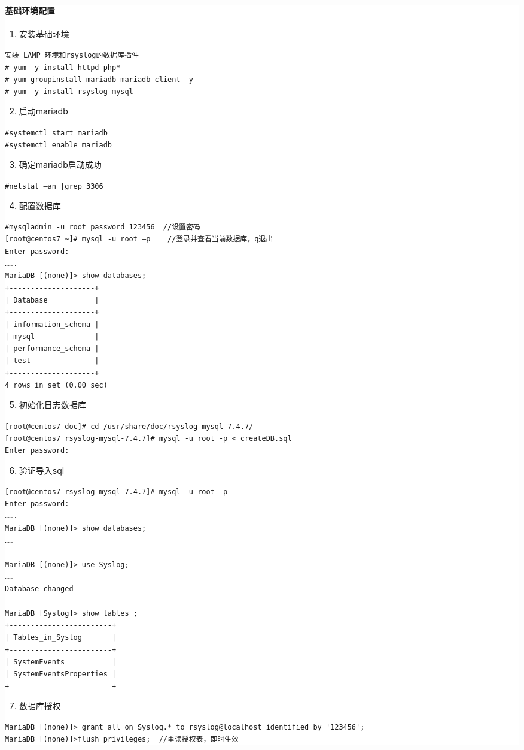 #### 基础环境配置

1.	安装基础环境
```
安装 LAMP 环境和rsyslog的数据库插件
# yum -y install httpd php*
# yum groupinstall mariadb mariadb-client –y
# yum –y install rsyslog-mysql
```
2.	启动mariadb
```
#systemctl start mariadb
#systemctl enable mariadb
```
3.	确定mariadb启动成功
```
#netstat –an |grep 3306
```
4.	配置数据库
```
#mysqladmin -u root password 123456  //设置密码
[root@centos7 ~]# mysql -u root –p    //登录并查看当前数据库，q退出
Enter password: 
…….
MariaDB [(none)]> show databases;
+--------------------+
| Database           |
+--------------------+
| information_schema |
| mysql              |
| performance_schema |
| test               |
+--------------------+
4 rows in set (0.00 sec)
```
5.	初始化日志数据库
```
[root@centos7 doc]# cd /usr/share/doc/rsyslog-mysql-7.4.7/
[root@centos7 rsyslog-mysql-7.4.7]# mysql -u root -p < createDB.sql 
Enter password: 
```
6.	验证导入sql
```
[root@centos7 rsyslog-mysql-7.4.7]# mysql -u root -p
Enter password: 
…….
MariaDB [(none)]> show databases;
……

MariaDB [(none)]> use Syslog;
……
Database changed

MariaDB [Syslog]> show tables ;
+------------------------+
| Tables_in_Syslog       |
+------------------------+
| SystemEvents           |
| SystemEventsProperties |
+------------------------+
```
7.	数据库授权
```
MariaDB [(none)]> grant all on Syslog.* to rsyslog@localhost identified by '123456';
MariaDB [(none)]>flush privileges;  //重读授权表，即时生效
```